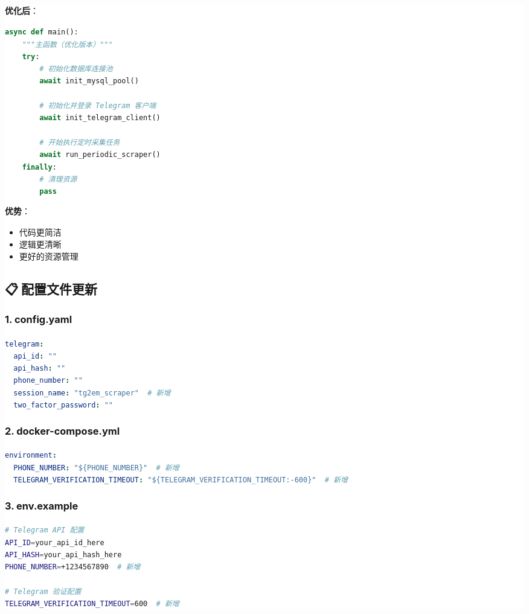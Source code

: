 **优化后**：
```python
async def main():
    """主函数（优化版本）"""
    try:
        # 初始化数据库连接池
        await init_mysql_pool()
        
        # 初始化并登录 Telegram 客户端
        await init_telegram_client()
        
        # 开始执行定时采集任务
        await run_periodic_scraper()
    finally:
        # 清理资源
        pass
```

**优势**：
- 代码更简洁
- 逻辑更清晰
- 更好的资源管理

## 📋 配置文件更新

### 1. **config.yaml**
```yaml
telegram:
  api_id: ""
  api_hash: ""
  phone_number: ""
  session_name: "tg2em_scraper"  # 新增
  two_factor_password: ""
```

### 2. **docker-compose.yml**
```yaml
environment:
  PHONE_NUMBER: "${PHONE_NUMBER}"  # 新增
  TELEGRAM_VERIFICATION_TIMEOUT: "${TELEGRAM_VERIFICATION_TIMEOUT:-600}"  # 新增
```

### 3. **env.example**
```bash
# Telegram API 配置
API_ID=your_api_id_here
API_HASH=your_api_hash_here
PHONE_NUMBER=+1234567890  # 新增

# Telegram 验证配置
TELEGRAM_VERIFICATION_TIMEOUT=600  # 新增
```
